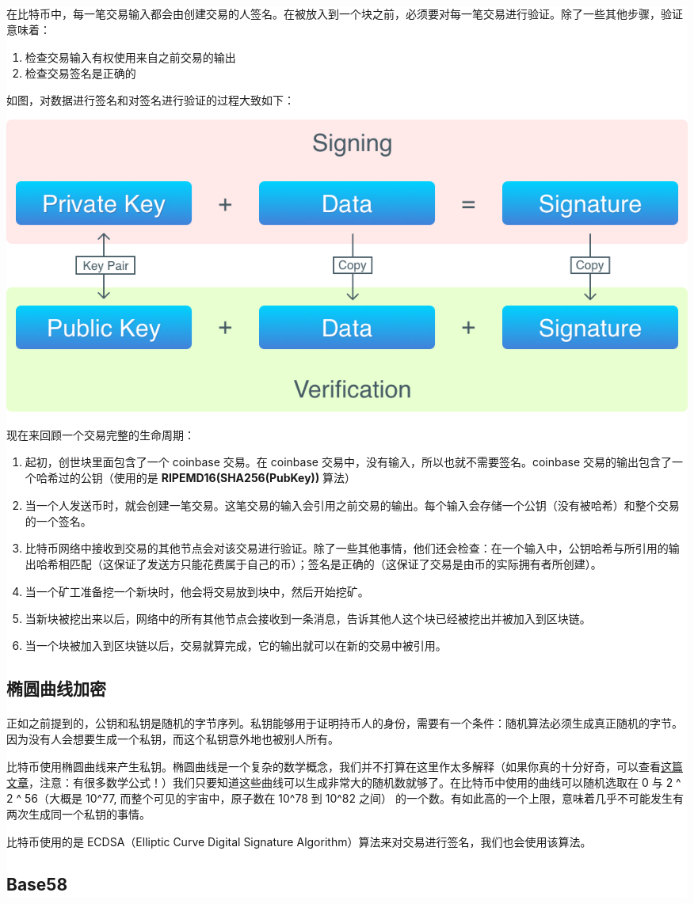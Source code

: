 在比特币中，每一笔交易输入都会由创建交易的人签名。在被放入到一个块之前，必须要对每一笔交易进行验证。除了一些其他步骤，验证意味着：

1. 检查交易输入有权使用来自之前交易的输出
2. 检查交易签名是正确的

如图，对数据进行签名和对签名进行验证的过程大致如下：

![the process of signing data and verifying signature](./img/sign_verify.png)

现在来回顾一个交易完整的生命周期：

1. 起初，创世块里面包含了一个 coinbase 交易。在 coinbase 交易中，没有输入，所以也就不需要签名。coinbase 交易的输出包含了一个哈希过的公钥（使用的是
 **RIPEMD16(SHA256(PubKey))** 算法）

2. 当一个人发送币时，就会创建一笔交易。这笔交易的输入会引用之前交易的输出。每个输入会存储一个公钥（没有被哈希）和整个交易的一个签名。

3. 比特币网络中接收到交易的其他节点会对该交易进行验证。除了一些其他事情，他们还会检查：在一个输入中，公钥哈希与所引用的输出哈希相匹配（这保证了发送方只能花费属于自己的币）；签名是正确的（这保证了交易是由币的实际拥有者所创建）。

4. 当一个矿工准备挖一个新块时，他会将交易放到块中，然后开始挖矿。

5. 当新块被挖出来以后，网络中的所有其他节点会接收到一条消息，告诉其他人这个块已经被挖出并被加入到区块链。

6. 当一个块被加入到区块链以后，交易就算完成，它的输出就可以在新的交易中被引用。

## 椭圆曲线加密

正如之前提到的，公钥和私钥是随机的字节序列。私钥能够用于证明持币人的身份，需要有一个条件：随机算法必须生成真正随机的字节。因为没有人会想要生成一个私钥，而这个私钥意外地也被别人所有。

比特币使用椭圆曲线来产生私钥。椭圆曲线是一个复杂的数学概念，我们并不打算在这里作太多解释（如果你真的十分好奇，可以查看[这篇文章](http://andrea.corbellini.name/2015/05/17/elliptic-curve-cryptography-a-gentle-introduction/)，注意：有很多数学公式！）我们只要知道这些曲线可以生成非常大的随机数就够了。在比特币中使用的曲线可以随机选取在 0 与 2 ^ 2 ^ 56（大概是 10^77, 而整个可见的宇宙中，原子数在 10^78 到 10^82 之间） 的一个数。有如此高的一个上限，意味着几乎不可能发生有两次生成同一个私钥的事情。

比特币使用的是 ECDSA（Elliptic Curve Digital Signature Algorithm）算法来对交易进行签名，我们也会使用该算法。

## Base58
